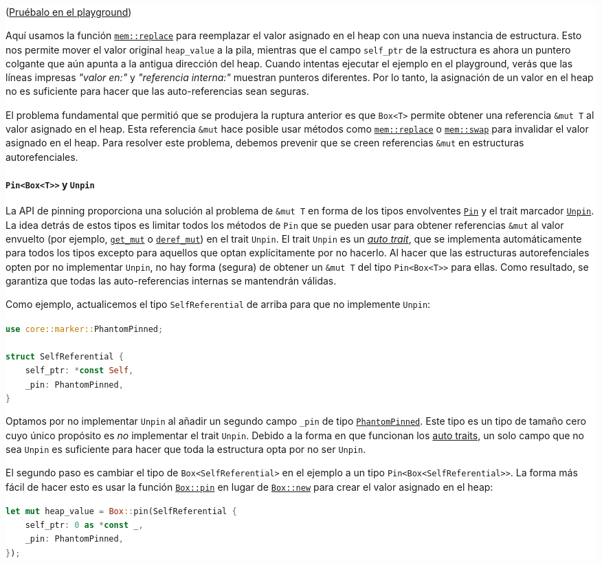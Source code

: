 ([Pruébalo en el playground](https://play.rust-lang.org/?version=stable&mode=debug&edition=2018&gist=e160ee8a64cba4cebc1c0473dcecb7c8))

Aquí usamos la función [`mem::replace`] para reemplazar el valor asignado en el heap con una nueva instancia de estructura. Esto nos permite mover el valor original `heap_value` a la pila, mientras que el campo `self_ptr` de la estructura es ahora un puntero colgante que aún apunta a la antigua dirección del heap. Cuando intentas ejecutar el ejemplo en el playground, verás que las líneas impresas _"valor en:"_ y _"referencia interna:"_ muestran punteros diferentes. Por lo tanto, la asignación de un valor en el heap no es suficiente para hacer que las auto-referencias sean seguras.

[`mem::replace`]: https://doc.rust-lang.org/nightly/core/mem/fn.replace.html

El problema fundamental que permitió que se produjera la ruptura anterior es que `Box<T>` permite obtener una referencia `&mut T` al valor asignado en el heap. Esta referencia `&mut` hace posible usar métodos como [`mem::replace`] o [`mem::swap`] para invalidar el valor asignado en el heap. Para resolver este problema, debemos prevenir que se creen referencias `&mut` en estructuras autorefenciales.

[`mem::swap`]: https://doc.rust-lang.org/nightly/core/mem/fn.swap.html

#### `Pin<Box<T>>` y `Unpin`

La API de pinning proporciona una solución al problema de `&mut T` en forma de los tipos envolventes [`Pin`] y el trait marcador [`Unpin`]. La idea detrás de estos tipos es limitar todos los métodos de `Pin` que se pueden usar para obtener referencias `&mut` al valor envuelto (por ejemplo, [`get_mut`][pin-get-mut] o [`deref_mut`][pin-deref-mut]) en el trait `Unpin`. El trait `Unpin` es un [_auto trait_], que se implementa automáticamente para todos los tipos excepto para aquellos que optan explícitamente por no hacerlo. Al hacer que las estructuras autorefenciales opten por no implementar `Unpin`, no hay forma (segura) de obtener un `&mut T` del tipo `Pin<Box<T>>` para ellas. Como resultado, se garantiza que todas las auto-referencias internas se mantendrán válidas.

[`Pin`]: https://doc.rust-lang.org/stable/core/pin/struct.Pin.html
[`Unpin`]: https://doc.rust-lang.org/nightly/std/marker/trait.Unpin.html
[pin-get-mut]: https://doc.rust-lang.org/nightly/core/pin/struct.Pin.html#method.get_mut
[pin-deref-mut]: https://doc.rust-lang.org/nightly/core/pin/struct.Pin.html#method.deref_mut
[_auto trait_]: https://doc.rust-lang.org/reference/special-types-and-traits.html#auto-traits

Como ejemplo, actualicemos el tipo `SelfReferential` de arriba para que no implemente `Unpin`:

```rust
use core::marker::PhantomPinned;

struct SelfReferential {
    self_ptr: *const Self,
    _pin: PhantomPinned,
}
```

Optamos por no implementar `Unpin` al añadir un segundo campo `_pin` de tipo [`PhantomPinned`]. Este tipo es un tipo de tamaño cero cuyo único propósito es _no_ implementar el trait `Unpin`. Debido a la forma en que funcionan los [auto traits][_auto trait_], un solo campo que no sea `Unpin` es suficiente para hacer que toda la estructura opta por no ser `Unpin`.

[`PhantomPinned`]: https://doc.rust-lang.org/nightly/core/marker/struct.PhantomPinned.html

El segundo paso es cambiar el tipo de `Box<SelfReferential>` en el ejemplo a un tipo `Pin<Box<SelfReferential>>`. La forma más fácil de hacer esto es usar la función [`Box::pin`] en lugar de [`Box::new`] para crear el valor asignado en el heap:

[`Box::pin`]: https://doc.rust-lang.org/nightly/alloc/boxed/struct.Box.html#method.pin
[`Box::new`]: https://doc.rust-lang.org/nightly/alloc/boxed/struct.Box.html#method.new

```rust
let mut heap_value = Box::pin(SelfReferential {
    self_ptr: 0 as *const _,
    _pin: PhantomPinned,
});
```


[GitHub]: https://github.com/phil-opp/blog_os
[al final]: #comments
[post branch]: https://github.com/phil-opp/blog_os/tree/post-12
[_multitasking_]: https://en.wikipedia.org/wiki/Computer_multitasking
[_Interrupciones de Hardware_]: @/edition-2/posts/07-hardware-interrupts/index.md
[call stack]: https://en.wikipedia.org/wiki/Call_stack
[_cambio de contexto_]: https://en.wikipedia.org/wiki/Context_switch
[_hilo de ejecución_]: https://en.wikipedia.org/wiki/Thread_(computing)
[async/await]: https://rust-lang.github.io/async-book/01_getting_started/04_async_await_primer.html
[_yield_]: https://en.wikipedia.org/wiki/Yield_(multithreading)
[operaciones asíncronas]: https://en.wikipedia.org/wiki/Asynchronous_I/O
[`Future`]: https://doc.rust-lang.org/nightly/core/future/trait.Future.html
[`poll`]: https://doc.rust-lang.org/nightly/core/future/trait.Future.html#tymethod.poll
[`Poll`]: https://doc.rust-lang.org/nightly/core/task/enum.Poll.html
[_pinned_]: https://doc.rust-lang.org/nightly/core/pin/index.html
[`Waker`]: https://doc.rust-lang.org/nightly/core/task/struct.Waker.html
[`Iterator`]: https://doc.rust-lang.org/stable/core/iter/trait.Iterator.html
[_pinning_]: https://doc.rust-lang.org/stable/core/pin/index.html
[`futures`]: https://docs.rs/futures/0.3.4/futures/
[`FutureExt`]: https://docs.rs/futures/0.3.4/futures/future/trait.FutureExt.html
[`map`]: https://docs.rs/futures/0.3.4/futures/future/trait.FutureExt.html#method.map
[`then`]: https://docs.rs/futures/0.3.4/futures/future/trait.FutureExt.html#method.then
[_Futuros de cero costo en Rust_]: https://aturon.github.io/blog/2016/08/11/futures/
[`move` keyword]: https://doc.rust-lang.org/std/keyword.move.html
[`Either`]: https://docs.rs/futures/0.3.4/futures/future/enum.Either.html
[`ready`]: https://docs.rs/futures/0.3.4/futures/future/fn.ready.html
[_máquina de estado_]: https://en.wikipedia.org/wiki/Finite-state_machine
[`enum`]: https://doc.rust-lang.org/book/ch06-01-defining-an-enum.html
[_corutinas_]: https://doc.rust-lang.org/stable/unstable-book/language-features/coroutines.html
[heap-allocated]: @/edition-2/posts/10-heap-allocation/index.md
[`get_unchecked_mut`]: https://doc.rust-lang.org/nightly/core/pin/struct.Pin.html#method.get_unchecked_mut
[`Pin::as_mut`]: https://doc.rust-lang.org/nightly/core/pin/struct.Pin.html#method.as_mut
[`pin-utils`]: https://docs.rs/pin-utils/0.1.0-alpha.4/pin_utils/
[`módulo pin`]: https://doc.rust-lang.org/nightly/core/pin/index.html
[`Pin::new_unchecked`]: https://doc.rust-lang.org/nightly/core/pin/struct.Pin.html#method.new_unchecked
[`Future::poll`]: https://doc.rust-lang.org/nightly/core/future/trait.Future.html#tymethod.poll
[self-ref-async-await]: @/edition-2/posts/12-async-await/index.md#self-referential-structs
[`futures`]: https://docs.rs/futures/0.3.4/futures/
[map-src]: https://docs.rs/futures-util/0.3.4/src/futures_util/future/future/map.rs.html
[proyecciones y pinning estructural]: https://doc.rust-lang.org/stable/std/pin/index.html#projections-and-structural-pinning
[pool de hilos]: https://en.wikipedia.org/wiki/Thread_pool
[robo de trabajo]: https://en.wikipedia.org/wiki/Work_stealing
[`Context`]: https://doc.rust-lang.org/nightly/core/task/struct.Context.html
[_trait object_]: https://doc.rust-lang.org/book/ch17-02-trait-objects.html
[_despachados dinámicamente_]: https://doc.rust-lang.org/book/ch17-02-trait-objects.html#trait-objects-perform-dynamic-dispatch
[sección sobre pinning]: #pinning
[`VecDeque`]: https://doc.rust-lang.org/stable/alloc/collections/vec_deque/struct.VecDeque.html
[cola FIFO]: https://en.wikipedia.org/wiki/FIFO_(computing_and_electronics)
[`RawWaker`]: https://doc.rust-lang.org/stable/core/task/struct.RawWaker.html
[`Waker::from_raw`]: https://doc.rust-lang.org/stable/core/task/struct.Waker.html#method.from_raw
[_tabla de métodos virtuales_]: https://es.wikipedia.org/wiki/Tabla_de_metodos_virtuales
[`RawWakerVTable`]: https://doc.rust-lang.org/stable/core/task/struct.RawWakerVTable.html
[`RawWaker::new`]: https://doc.rust-lang.org/stable/core/task/struct.RawWaker.html#method.new
[`Box`]: https://doc.rust-lang.org/stable/alloc/boxed/struct.Box.html
[`Arc`]: https://doc.rust-lang.org/stable/alloc/sync/struct.Arc.html
[`Box::into_raw`]: https://doc.rust-lang.org/stable/alloc/boxed/struct.Box.html#method.into_raw